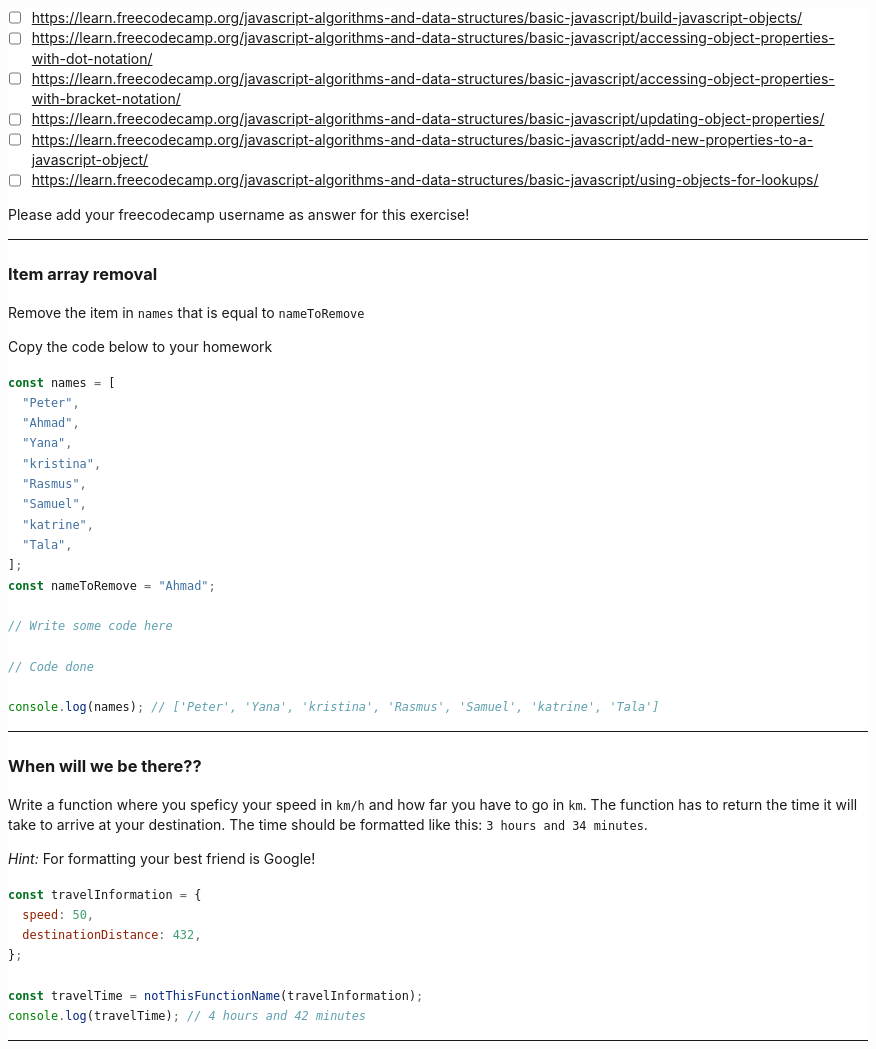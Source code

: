 - [ ] https://learn.freecodecamp.org/javascript-algorithms-and-data-structures/basic-javascript/build-javascript-objects/
- [ ] https://learn.freecodecamp.org/javascript-algorithms-and-data-structures/basic-javascript/accessing-object-properties-with-dot-notation/
- [ ] https://learn.freecodecamp.org/javascript-algorithms-and-data-structures/basic-javascript/accessing-object-properties-with-bracket-notation/
- [ ] https://learn.freecodecamp.org/javascript-algorithms-and-data-structures/basic-javascript/updating-object-properties/
- [ ] https://learn.freecodecamp.org/javascript-algorithms-and-data-structures/basic-javascript/add-new-properties-to-a-javascript-object/
- [ ] https://learn.freecodecamp.org/javascript-algorithms-and-data-structures/basic-javascript/using-objects-for-lookups/

Please add your freecodecamp username as answer for this exercise!

---

### Item array removal

Remove the item in `names` that is equal to `nameToRemove`

Copy the code below to your homework

```js
const names = [
  "Peter",
  "Ahmad",
  "Yana",
  "kristina",
  "Rasmus",
  "Samuel",
  "katrine",
  "Tala",
];
const nameToRemove = "Ahmad";

// Write some code here

// Code done

console.log(names); // ['Peter', 'Yana', 'kristina', 'Rasmus', 'Samuel', 'katrine', 'Tala']
```

---

### When will we be there??

Write a function where you speficy your speed in `km/h` and how far you have to go in `km`. The function has to return the time it will take to arrive at your destination. The time should be formatted like this: `3 hours and 34 minutes`.

_Hint:_ For formatting your best friend is Google!

```js
const travelInformation = {
  speed: 50,
  destinationDistance: 432,
};

const travelTime = notThisFunctionName(travelInformation);
console.log(travelTime); // 4 hours and 42 minutes
```

---